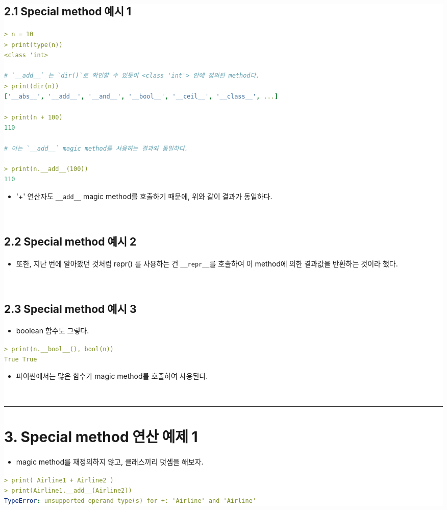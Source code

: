## 2.1 Special method 예시 1

```yml
> n = 10
> print(type(n))
<class 'int>

# `__add__` 는 `dir()`로 확인할 수 있듯이 <class 'int'> 안에 정의된 method다.
> print(dir(n))
['__abs__', '__add__', '__and__', '__bool__', '__ceil__', '__class__', ...]

> print(n + 100)
110

# 이는 `__add__` magic method를 사용하는 결과와 동일하다.

> print(n.__add__(100))
110
```

- '+' 연산자도 `__add__` magic method를 호출하기 때문에, 위와 같이 결과가 동일하다.

<br>

## 2.2 Special method 예시 2

- 또한, 지난 번에 알아봤던 것처럼 repr() 를 사용하는 건 `__repr__`를 호출하여 이 method에 의한 결과값을 반환하는 것이라 했다.

<br>

## 2.3 Special method 예시 3

- boolean 함수도 그렇다.

```yml
> print(n.__bool__(), bool(n))
True True
```

- 파이썬에서는 많은 함수가 magic method를 호출하여 사용된다.

<br>

---

# 3. Special method 연산 예제 1

- magic method를 재정의하지 않고, 클래스끼리 덧셈을 해보자.

```yml
> print( Airline1 + Airline2 )
> print(Airline1.__add__(Airline2))
TypeError: unsupported operand type(s) for +: 'Airline' and 'Airline'
```
